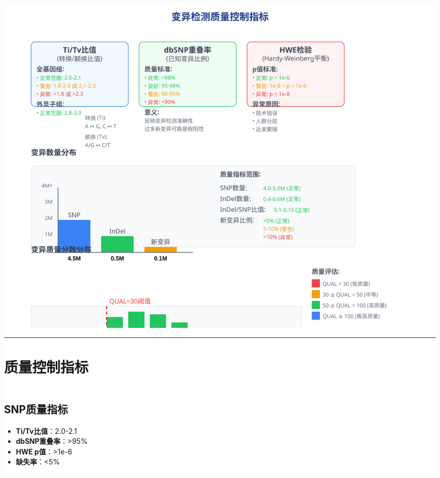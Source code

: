 ![质量控制指标](../images/qc_metrics.svg)

---


# 质量控制指标

<div class="columns">
<div class="column">

## SNP质量指标
- **Ti/Tv比值**：2.0-2.1
- **dbSNP重叠率**：>95%
- **HWE p值**：>1e-6
- **缺失率**：<5%

</div>
<div class="column">
